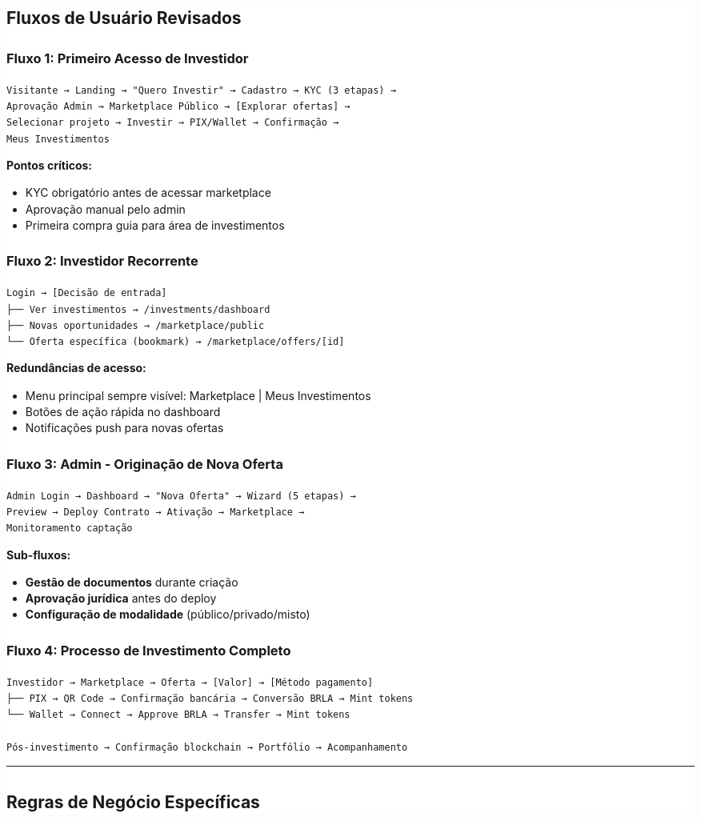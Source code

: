 
## Fluxos de Usuário Revisados

### Fluxo 1: Primeiro Acesso de Investidor
```
Visitante → Landing → "Quero Investir" → Cadastro → KYC (3 etapas) → 
Aprovação Admin → Marketplace Público → [Explorar ofertas] → 
Selecionar projeto → Investir → PIX/Wallet → Confirmação → 
Meus Investimentos
```

**Pontos críticos:**
- KYC obrigatório antes de acessar marketplace
- Aprovação manual pelo admin
- Primeira compra guia para área de investimentos

### Fluxo 2: Investidor Recorrente
```
Login → [Decisão de entrada]
├── Ver investimentos → /investments/dashboard
├── Novas oportunidades → /marketplace/public
└── Oferta específica (bookmark) → /marketplace/offers/[id]
```

**Redundâncias de acesso:**
- Menu principal sempre visível: Marketplace | Meus Investimentos
- Botões de ação rápida no dashboard
- Notificações push para novas ofertas

### Fluxo 3: Admin - Originação de Nova Oferta
```
Admin Login → Dashboard → "Nova Oferta" → Wizard (5 etapas) → 
Preview → Deploy Contrato → Ativação → Marketplace → 
Monitoramento captação
```

**Sub-fluxos:**
- **Gestão de documentos** durante criação
- **Aprovação jurídica** antes do deploy
- **Configuração de modalidade** (público/privado/misto)

### Fluxo 4: Processo de Investimento Completo
```
Investidor → Marketplace → Oferta → [Valor] → [Método pagamento]
├── PIX → QR Code → Confirmação bancária → Conversão BRLA → Mint tokens
└── Wallet → Connect → Approve BRLA → Transfer → Mint tokens

Pós-investimento → Confirmação blockchain → Portfólio → Acompanhamento
```

---

## Regras de Negócio Específicas
